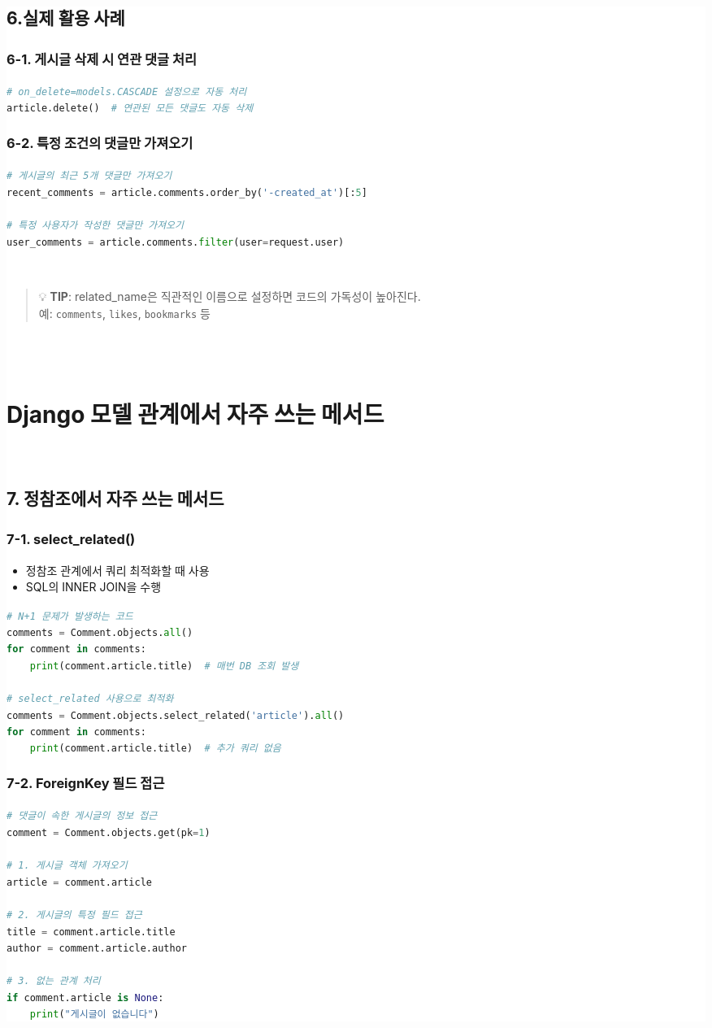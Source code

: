 ## 6.실제 활용 사례

### 6-1. 게시글 삭제 시 연관 댓글 처리
```python
# on_delete=models.CASCADE 설정으로 자동 처리
article.delete()  # 연관된 모든 댓글도 자동 삭제
```

### 6-2. 특정 조건의 댓글만 가져오기
```python
# 게시글의 최근 5개 댓글만 가져오기
recent_comments = article.comments.order_by('-created_at')[:5]

# 특정 사용자가 작성한 댓글만 가져오기
user_comments = article.comments.filter(user=request.user)
```

<br>

> 💡 **TIP**: related_name은 직관적인 이름으로 설정하면 코드의 가독성이 높아진다. <br>
> 예: `comments`, `likes`, `bookmarks` 등

<br><br>



# Django 모델 관계에서 자주 쓰는 메서드

<br>

## 7. 정참조에서 자주 쓰는 메서드

### 7-1. select_related()
- 정참조 관계에서 쿼리 최적화할 때 사용
- SQL의 INNER JOIN을 수행
```python
# N+1 문제가 발생하는 코드
comments = Comment.objects.all()
for comment in comments:
    print(comment.article.title)  # 매번 DB 조회 발생

# select_related 사용으로 최적화
comments = Comment.objects.select_related('article').all()
for comment in comments:
    print(comment.article.title)  # 추가 쿼리 없음
```

### 7-2. ForeignKey 필드 접근
```python
# 댓글이 속한 게시글의 정보 접근
comment = Comment.objects.get(pk=1)

# 1. 게시글 객체 가져오기
article = comment.article

# 2. 게시글의 특정 필드 접근
title = comment.article.title
author = comment.article.author

# 3. 없는 관계 처리
if comment.article is None:
    print("게시글이 없습니다")
```
